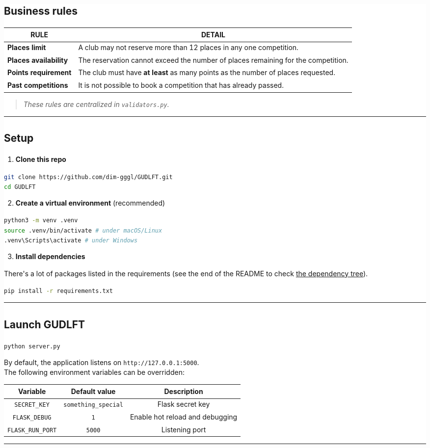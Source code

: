 
## Business rules

| **RULE** | **DETAIL** |
| --- | --- | 
| **Places limit** | A club may not reserve more than 12 places in any one competition. |
| **Places availability** | The reservation cannot exceed the number of places remaining for the competition. |
| **Points requirement** | The club must have **at least** as many points as the number of places requested.
| **Past competitions** | It is not possible to book a competition that has already passed. |

   > _These rules are centralized in `validators.py`._

---

## Setup

1. **Clone this repo**  

```bash
git clone https://github.com/dim-gggl/GUDLFT.git
cd GUDLFT
```
2. **Create a virtual environment** (recommended)  
  
```bash
python3 -m venv .venv
source .venv/bin/activate # under macOS/Linux
.venv\Scripts\activate # under Windows
```
3. **Install dependencies**
  
There's a lot of packages listed in the requirements (see the end of the README to check [the dependency tree](#dependencies-tree-generated-with-uv-tree)).
   ```bash
   pip install -r requirements.txt
   ```

---

## Launch **GUDLFT**

```bash
python server.py
```

By default, the application listens on `http://127.0.0.1:5000`.  
The following environment variables can be overridden:

| Variable | Default value | Description |
|:-:|:-:|:-:|
| `SECRET_KEY` | `something_special` | Flask secret key |
| `FLASK_DEBUG` | `1` | Enable hot reload and debugging |
| `FLASK_RUN_PORT` | `5000` | Listening port |

---